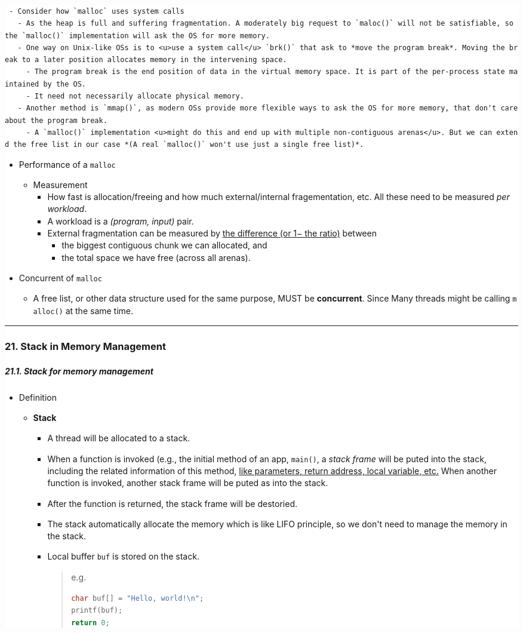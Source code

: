      - Consider how `malloc` uses system calls
       - As the heap is full and suffering fragmentation. A moderately big request to `maloc()` will not be satisfiable, so the `malloc()` implementation will ask the OS for more memory. 
       - One way on Unix-like OSs is to <u>use a system call</u> `brk()` that ask to *move the program break*. Moving the break to a later position allocates memory in the intervening space.
         - The program break is the end position of data in the virtual memory space. It is part of the per-process state maintained by the OS. 
         - It need not necessarily allocate physical memory. 
       - Another method is `mmap()`, as modern OSs provide more flexible ways to ask the OS for more memory, that don't care about the program break. 
         - A `malloc()` implementation <u>might do this and end up with multiple non-contiguous arenas</u>. But we can extend the free list in our case *(A real `malloc()` won't use just a single free list)*. 


- Performance of a `malloc`

     - Measurement
       - How fast is allocation/freeing and how much external/internal fragementation, etc. All these need to be measured *per workload*. 
       - A workload is a *(program, input)* pair. 
       - External fragmentation can be measured by <u>the difference (or 1− the ratio)</u> between 
         - the biggest contiguous chunk we can allocated, and
         - the total space we have free (across all  arenas).

- Concurrent of `malloc`
     - A free list, or other data structure used for the same purpose, MUST be **concurrent**. Since Many threads might be calling `malloc()` at the same time.


---

### 21. Stack in Memory Management

##### 21.1. Stack for memory management

- Definition

    - **Stack**
      - A thread will be allocated to a stack. 
      - When a function is invoked (e.g., the initial method of an app, `main()`, a *stack frame* will be puted into the stack, including the related information of this method, <u>like parameters, return address, local variable, etc.</u> When another function is invoked, another stack frame will be puted as into the stack. 
      - After the function is returned, the stack frame will be destoried. 
      - The stack automatically allocate the memory which is like LIFO principle, so we don't need to manage the memory in the stack. 
      - Local buffer `buf` is stored on the stack. 

        > e.g.
        >
        > ```C++
        > char buf[] = "Hello, world!\n"; 
        > printf(buf);
        > return 0;
        > ```
